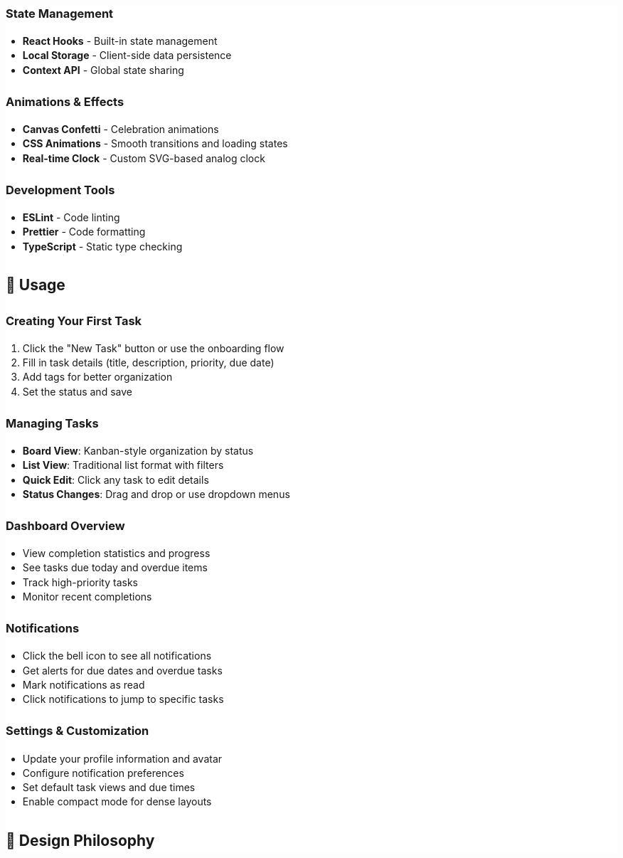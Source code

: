### **State Management**
- **React Hooks** - Built-in state management
- **Local Storage** - Client-side data persistence
- **Context API** - Global state sharing

### **Animations & Effects**
- **Canvas Confetti** - Celebration animations
- **CSS Animations** - Smooth transitions and loading states
- **Real-time Clock** - Custom SVG-based analog clock

### **Development Tools**
- **ESLint** - Code linting
- **Prettier** - Code formatting
- **TypeScript** - Static type checking

## 📱 Usage

### **Creating Your First Task**
1. Click the "New Task" button or use the onboarding flow
2. Fill in task details (title, description, priority, due date)
3. Add tags for better organization
4. Set the status and save

### **Managing Tasks**
- **Board View**: Kanban-style organization by status
- **List View**: Traditional list format with filters
- **Quick Edit**: Click any task to edit details
- **Status Changes**: Drag and drop or use dropdown menus

### **Dashboard Overview**
- View completion statistics and progress
- See tasks due today and overdue items
- Track high-priority tasks
- Monitor recent completions

### **Notifications**
- Click the bell icon to see all notifications
- Get alerts for due dates and overdue tasks
- Mark notifications as read
- Click notifications to jump to specific tasks

### **Settings & Customization**
- Update your profile information and avatar
- Configure notification preferences
- Set default task views and due times
- Enable compact mode for dense layouts

## 🎨 Design Philosophy
